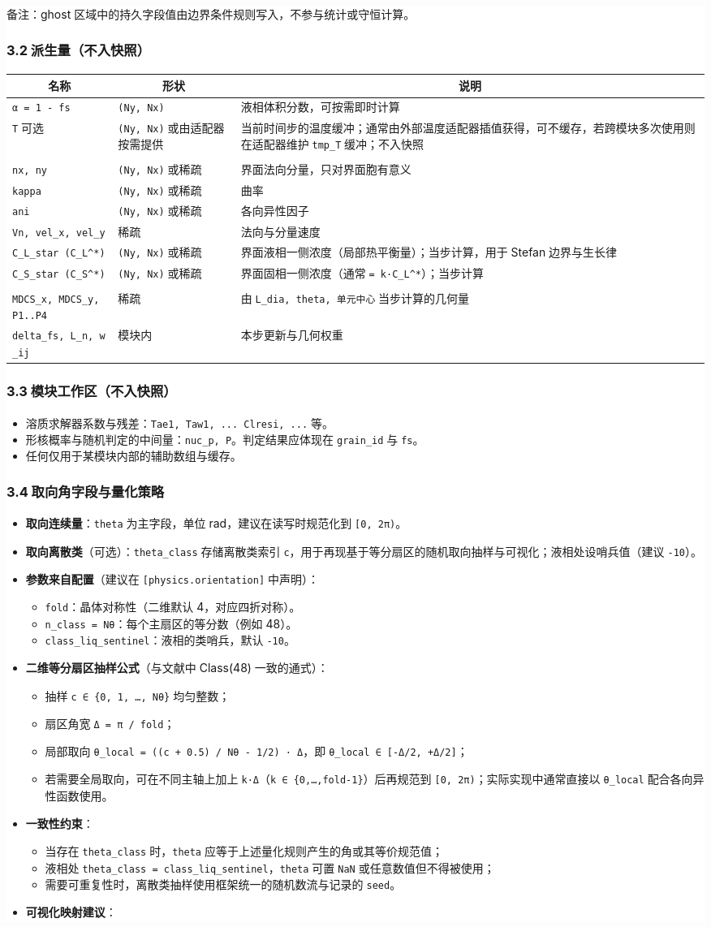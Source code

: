 备注：ghost 区域中的持久字段值由边界条件规则写入，不参与统计或守恒计算。

### 3.2 派生量（不入快照）

| 名称                       | 形状                   | 说明                                                             |
| ------------------------ | -------------------- | -------------------------------------------------------------- |
| `α = 1 - fs`             | `(Ny, Nx)`           | 液相体积分数，可按需即时计算                                                 |
| `T` 可选                   | `(Ny, Nx)` 或由适配器按需提供 | 当前时间步的温度缓冲；通常由外部温度适配器插值获得，可不缓存，若跨模块多次使用则在适配器维护 `tmp_T` 缓冲；不入快照 |
|                          |                      |                                                                |
| `nx, ny`                 | `(Ny, Nx)` 或稀疏       | 界面法向分量，只对界面胞有意义                                                |
| `kappa`                  | `(Ny, Nx)` 或稀疏       | 曲率                                                             |
| `ani`                    | `(Ny, Nx)` 或稀疏       | 各向异性因子                                                         |
| `Vn, vel_x, vel_y`       | 稀疏                   | 法向与分量速度                                                        |
| `C_L_star (C_L^*)`       | `(Ny, Nx)` 或稀疏       | 界面液相一侧浓度（局部热平衡量）；当步计算，用于 Stefan 边界与生长律                         |
| `C_S_star (C_S^*)`       | `(Ny, Nx)` 或稀疏       | 界面固相一侧浓度（通常 `= k·C_L^*`）；当步计算                                  |
|                          |                      |                                                                |
| `MDCS_x, MDCS_y, P1..P4` | 稀疏                   | 由 `L_dia, theta, 单元中心` 当步计算的几何量                                |
| `delta_fs, L_n, w_ij`    | 模块内                  | 本步更新与几何权重                                                      |

### 3.3 模块工作区（不入快照）

* 溶质求解器系数与残差：`Tae1, Taw1, ... Clresi, ...` 等。
* 形核概率与随机判定的中间量：`nuc_p, P`。判定结果应体现在 `grain_id` 与 `fs`。
* 任何仅用于某模块内部的辅助数组与缓存。

### 3.4 取向角字段与量化策略

* **取向连续量**：`theta` 为主字段，单位 rad，建议在读写时规范化到 `[0, 2π)`。
* **取向离散类**（可选）：`theta_class` 存储离散类索引 `c`，用于再现基于等分扇区的随机取向抽样与可视化；液相处设哨兵值（建议 `-10`）。
* **参数来自配置**（建议在 `[physics.orientation]` 中声明）：

  * `fold`：晶体对称性（二维默认 4，对应四折对称）。
  * `n_class = Nθ`：每个主扇区的等分数（例如 48）。
  * `class_liq_sentinel`：液相的类哨兵，默认 `-10`。
* **二维等分扇区抽样公式**（与文献中 Class(48) 一致的通式）：

  * 抽样 `c ∈ {0, 1, …, Nθ}` 均匀整数；
  * 扇区角宽 `Δ = π / fold`；
  * 局部取向 `θ_local = ((c + 0.5) / Nθ - 1/2) · Δ`，即 `θ_local ∈ [-Δ/2, +Δ/2]`；
  
  * 若需要全局取向，可在不同主轴上加上 `k·Δ`（`k ∈ {0,…,fold-1}`）后再规范到 `[0, 2π)`；实际实现中通常直接以 `θ_local` 配合各向异性函数使用。
* **一致性约束**：

  * 当存在 `theta_class` 时，`theta` 应等于上述量化规则产生的角或其等价规范值；
  * 液相处 `theta_class = class_liq_sentinel`，`theta` 可置 `NaN` 或任意数值但不得被使用；
  * 需要可重复性时，离散类抽样使用框架统一的随机数流与记录的 `seed`。
* **可视化映射建议**：
